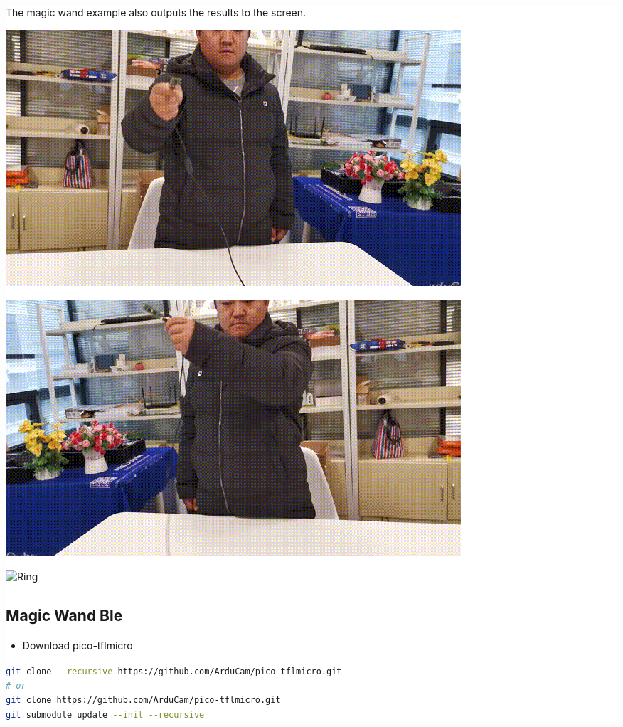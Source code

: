 The magic wand example also outputs the results to the  screen.

![Ring](img/Ring.gif)

![Wing](img/Wing.gif)

![Ring](img/Slope.gif)


## Magic Wand Ble

- Download pico-tflmicro

```bash 
git clone --recursive https://github.com/ArduCam/pico-tflmicro.git 
# or
git clone https://github.com/ArduCam/pico-tflmicro.git 
git submodule update --init --recursive
```
